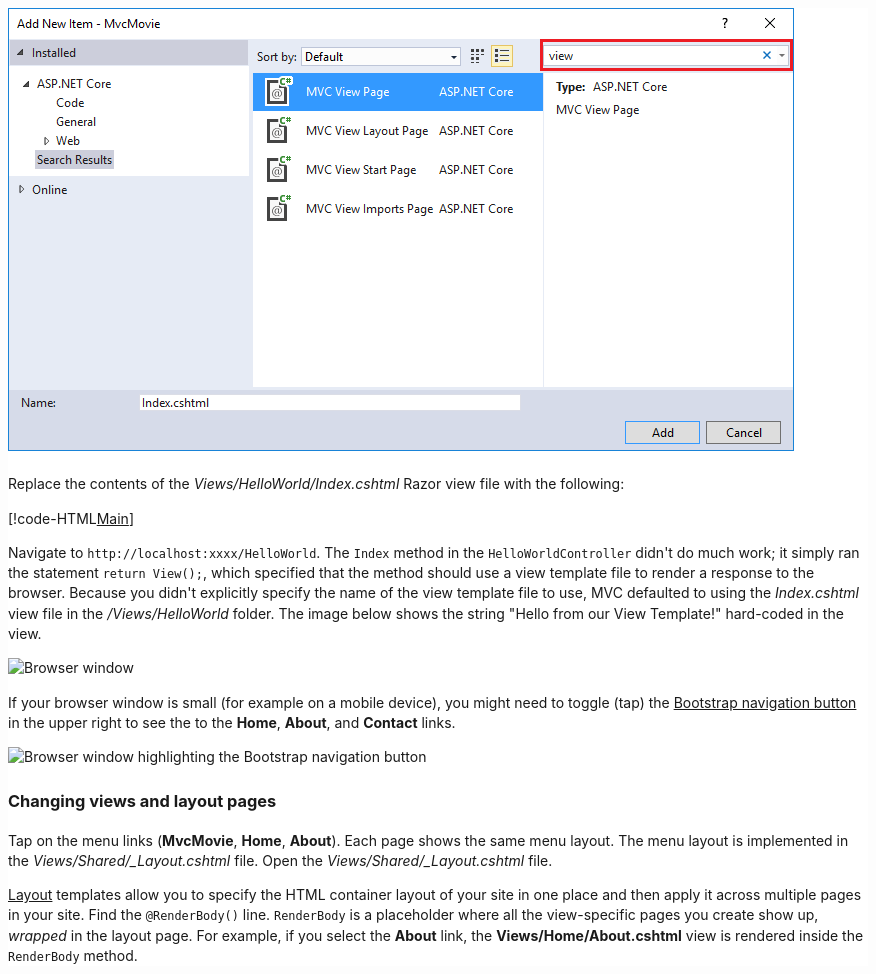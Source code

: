 ![Add New Item dialog](adding-view/_static/add_view.png)

Replace the contents of the *Views/HelloWorld/Index.cshtml* Razor view file with the following:

[!code-HTML[Main](start-mvc/sample/MvcMovie/Views/HelloWorld/Index.cshtml)]

Navigate to `http://localhost:xxxx/HelloWorld`. The `Index` method in the `HelloWorldController` didn't do much work; it simply ran the statement `return View();`, which specified that the method should use a view template file to render a response to the browser. Because you didn't explicitly specify the name of the view template file to use, MVC defaulted to using the *Index.cshtml* view file in the */Views/HelloWorld* folder. The image below shows the string "Hello from our View Template!" hard-coded in the view.

![Browser window](adding-view/_static/hell_template.png)

If your browser window is small (for example on a mobile device), you might need to toggle (tap) the [Bootstrap navigation button](http://getbootstrap.com/components/#navbar) in the upper right to see the to the **Home**, **About**, and **Contact** links.

![Browser window highlighting the Bootstrap navigation button](adding-view/_static/1.png)

### Changing views and layout pages

Tap on the menu links (**MvcMovie**, **Home**, **About**). Each page shows the same menu layout. The menu layout is implemented in the *Views/Shared/_Layout.cshtml* file. Open the *Views/Shared/_Layout.cshtml* file.

[Layout](xref:mvc/views/layout) templates allow you to specify the HTML container layout of your site in one place and then apply it across multiple pages in your site. Find the `@RenderBody()` line. `RenderBody` is a placeholder where all the view-specific pages you create show up, *wrapped* in the layout page. For example, if you select the **About** link, the **Views/Home/About.cshtml** view is rendered inside the `RenderBody` method.
